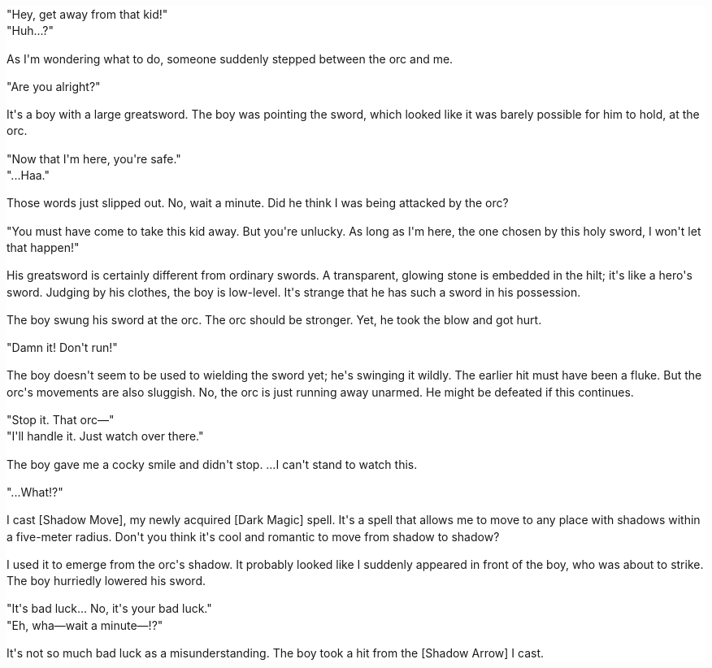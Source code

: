 "Hey, get away from that kid!"  
"Huh...?"  
  
As I'm wondering what to do, someone suddenly stepped between the orc
and me.  
  
"Are you alright?"  
  
It's a boy with a large greatsword. The boy was pointing the sword,
which looked like it was barely possible for him to hold, at the orc.  
  
"Now that I'm here, you're safe."  
"...Haa."  
  
Those words just slipped out. No, wait a minute. Did he think I was
being attacked by the orc?  
  
"You must have come to take this kid away. But you're unlucky. As long
as I'm here, the one chosen by this holy sword, I won't let that
happen!"  
  
His greatsword is certainly different from ordinary swords. A
transparent, glowing stone is embedded in the hilt; it's like a hero's
sword. Judging by his clothes, the boy is low-level. It's strange that
he has such a sword in his possession.  
  
The boy swung his sword at the orc. The orc should be stronger. Yet, he
took the blow and got hurt.  
  
"Damn it! Don't run!"  
  
The boy doesn't seem to be used to wielding the sword yet; he's swinging
it wildly. The earlier hit must have been a fluke. But the orc's
movements are also sluggish. No, the orc is just running away unarmed.
He might be defeated if this continues.  
  
"Stop it. That orc—"  
"I'll handle it. Just watch over there."  
  
The boy gave me a cocky smile and didn't stop. …I can't stand to watch
this.  
  
"...What!?"  
  
I cast \[Shadow Move\], my newly acquired \[Dark Magic\] spell. It's a
spell that allows me to move to any place with shadows within a
five-meter radius. Don't you think it's cool and romantic to move from
shadow to shadow?  
  
I used it to emerge from the orc's shadow. It probably looked like I
suddenly appeared in front of the boy, who was about to strike. The boy
hurriedly lowered his sword.  
  
"It's bad luck... No, it's your bad luck."  
"Eh, wha—wait a minute—!?"  
  
It's not so much bad luck as a misunderstanding. The boy took a hit from
the \[Shadow Arrow\] I cast.  
  